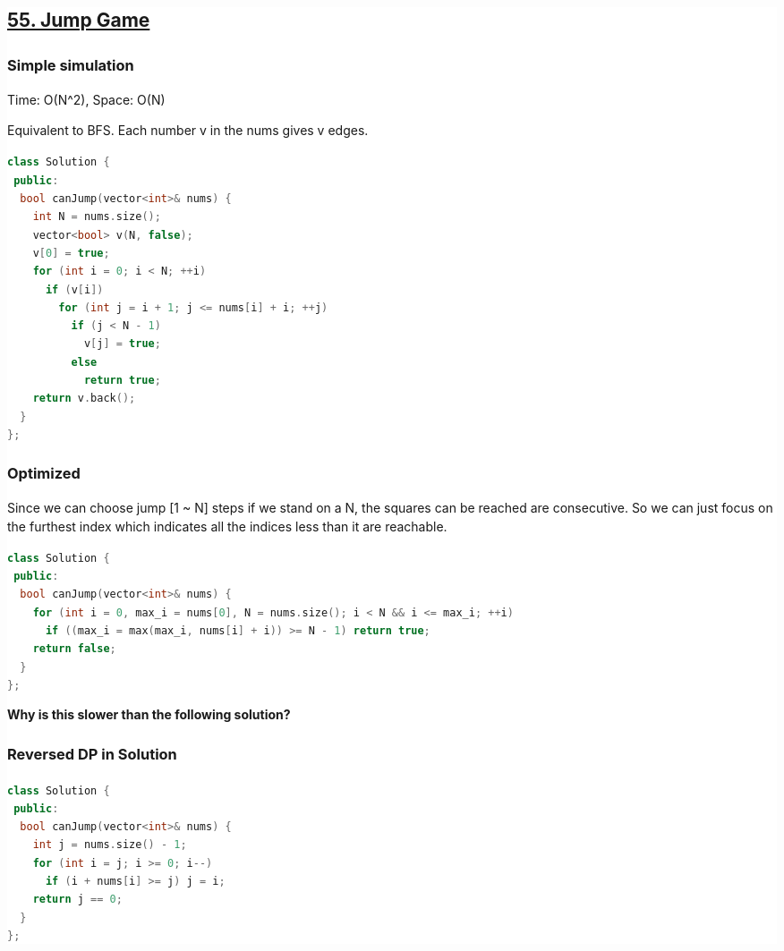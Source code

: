 ## [55. Jump Game](https://leetcode.com/problems/jump-game/)

### Simple simulation

Time: O(N^2), Space: O(N)

Equivalent to BFS. Each number v in the nums gives v edges.

```c++
class Solution {
 public:
  bool canJump(vector<int>& nums) {
    int N = nums.size();
    vector<bool> v(N, false);
    v[0] = true;
    for (int i = 0; i < N; ++i)
      if (v[i])
        for (int j = i + 1; j <= nums[i] + i; ++j)
          if (j < N - 1)
            v[j] = true;
          else
            return true;
    return v.back();
  }
};
```

### Optimized

Since we can choose jump [1 ~ N] steps if we stand on a N, the squares can be reached are consecutive. So we can just focus on the furthest index which indicates all the indices less than it are reachable.

```c++
class Solution {
 public:
  bool canJump(vector<int>& nums) {
    for (int i = 0, max_i = nums[0], N = nums.size(); i < N && i <= max_i; ++i)
      if ((max_i = max(max_i, nums[i] + i)) >= N - 1) return true;
    return false;
  }
};
```

**Why is this slower than the following solution?**

### Reversed DP in Solution

```c++
class Solution {
 public:
  bool canJump(vector<int>& nums) {
    int j = nums.size() - 1;
    for (int i = j; i >= 0; i--)
      if (i + nums[i] >= j) j = i;
    return j == 0;
  }
};
```
